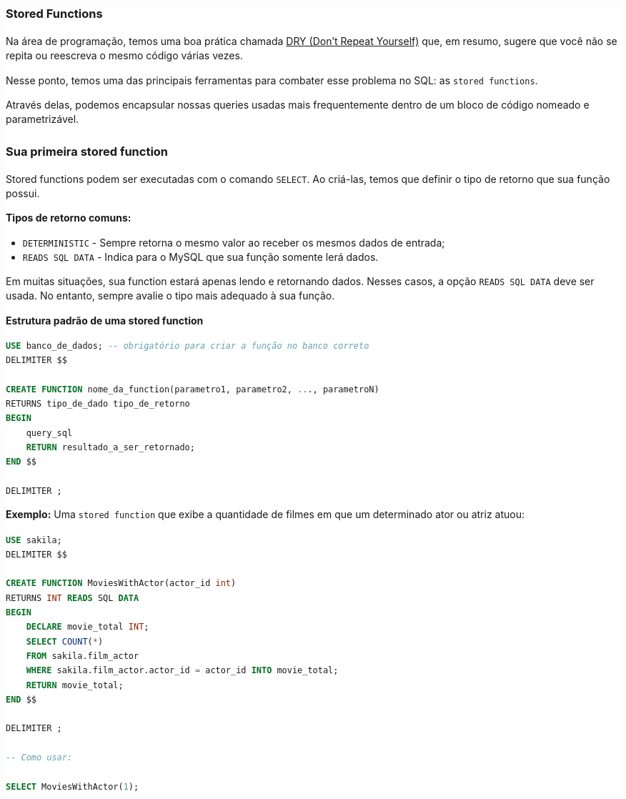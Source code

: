 ### Stored Functions

Na área de programação, temos uma boa prática chamada [DRY (Don’t Repeat Yourself)](http://www.macoratti.net/16/04/net_dry1.htm) que, em resumo, sugere que você não se repita ou reescreva o mesmo código várias vezes.

Nesse ponto, temos uma das principais ferramentas para combater esse problema no SQL: as `stored functions`.

Através delas, podemos encapsular nossas queries usadas mais frequentemente dentro de um bloco de código nomeado e parametrizável.

### Sua primeira stored function

Stored functions podem ser executadas com o comando `SELECT`. Ao criá-las, temos que definir o tipo de retorno que sua função possui.

**Tipos de retorno comuns:**

-   `DETERMINISTIC` - Sempre retorna o mesmo valor ao receber os mesmos dados de entrada;
-   `READS SQL DATA` - Indica para o MySQL que sua função somente lerá dados.

Em muitas situações, sua function estará apenas lendo e retornando dados. Nesses casos, a opção `READS SQL DATA` deve ser usada. No entanto, sempre avalie o tipo mais adequado à sua função.

**Estrutura padrão de uma stored function**

```sql
USE banco_de_dados; -- obrigatório para criar a função no banco correto
DELIMITER $$

CREATE FUNCTION nome_da_function(parametro1, parametro2, ..., parametroN)
RETURNS tipo_de_dado tipo_de_retorno
BEGIN
    query_sql
    RETURN resultado_a_ser_retornado;
END $$

DELIMITER ;
```

**Exemplo:** Uma `stored function` que exibe a quantidade de filmes em que um determinado ator ou atriz atuou:

```sql
USE sakila;
DELIMITER $$

CREATE FUNCTION MoviesWithActor(actor_id int)
RETURNS INT READS SQL DATA
BEGIN
    DECLARE movie_total INT;
    SELECT COUNT(*)
    FROM sakila.film_actor
    WHERE sakila.film_actor.actor_id = actor_id INTO movie_total;
    RETURN movie_total;
END $$

DELIMITER ;

-- Como usar:

SELECT MoviesWithActor(1);
```
